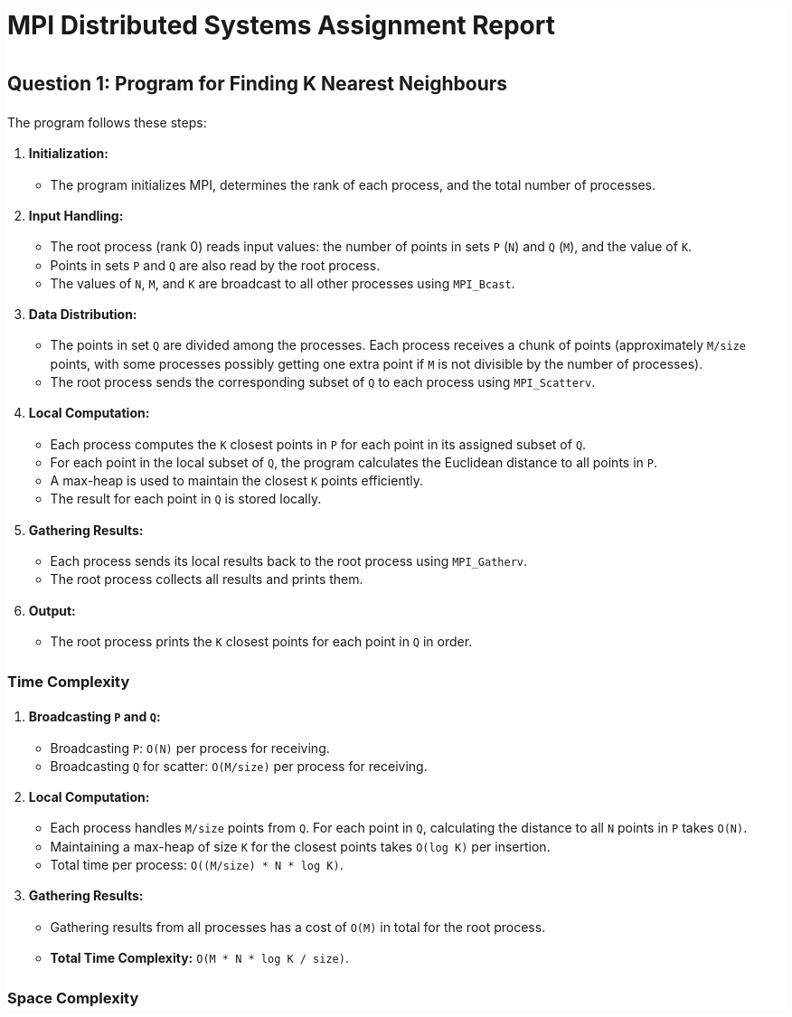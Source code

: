 # **MPI Distributed Systems Assignment Report**

## **Question 1: Program for Finding K Nearest Neighbours**

The program follows these steps:

1. **Initialization:**
   - The program initializes MPI, determines the rank of each process, and the total number of processes.

2. **Input Handling:**
   - The root process (rank 0) reads input values: the number of points in sets `P` (`N`) and `Q` (`M`), and the value of `K`.
   - Points in sets `P` and `Q` are also read by the root process.
   - The values of `N`, `M`, and `K` are broadcast to all other processes using `MPI_Bcast`.

3. **Data Distribution:**
   - The points in set `Q` are divided among the processes. Each process receives a chunk of points (approximately `M/size` points, with some processes possibly getting one extra point if `M` is not divisible by the number of processes).
   - The root process sends the corresponding subset of `Q` to each process using `MPI_Scatterv`.

4. **Local Computation:**
   - Each process computes the `K` closest points in `P` for each point in its assigned subset of `Q`.
   - For each point in the local subset of `Q`, the program calculates the Euclidean distance to all points in `P`.
   - A max-heap is used to maintain the closest `K` points efficiently.
   - The result for each point in `Q` is stored locally.

5. **Gathering Results:**
   - Each process sends its local results back to the root process using `MPI_Gatherv`.
   - The root process collects all results and prints them.

6. **Output:**
   - The root process prints the `K` closest points for each point in `Q` in order.

### **Time Complexity**

1. **Broadcasting `P` and `Q`:**
   - Broadcasting `P`: `O(N)` per process for receiving.
   - Broadcasting `Q` for scatter: `O(M/size)` per process for receiving.

2. **Local Computation:**
   - Each process handles `M/size` points from `Q`. For each point in `Q`, calculating the distance to all `N` points in `P` takes `O(N)`.
   - Maintaining a max-heap of size `K` for the closest points takes `O(log K)` per insertion.
   - Total time per process: `O((M/size) * N * log K)`.

3. **Gathering Results:**
   - Gathering results from all processes has a cost of `O(M)` in total for the root process.

   - **Total Time Complexity:** `O(M * N * log K / size)`.

### **Space Complexity**
